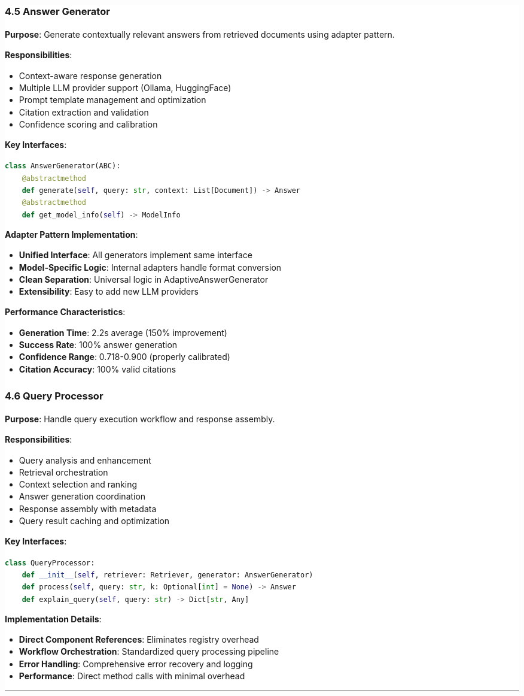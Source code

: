 ### 4.5 Answer Generator

**Purpose**: Generate contextually relevant answers from retrieved documents using adapter pattern.

**Responsibilities**:
- Context-aware response generation
- Multiple LLM provider support (Ollama, HuggingFace)
- Prompt template management and optimization
- Citation extraction and validation
- Confidence scoring and calibration

**Key Interfaces**:
```python
class AnswerGenerator(ABC):
    @abstractmethod
    def generate(self, query: str, context: List[Document]) -> Answer
    @abstractmethod
    def get_model_info(self) -> ModelInfo
```

**Adapter Pattern Implementation**:
- **Unified Interface**: All generators implement same interface
- **Model-Specific Logic**: Internal adapters handle format conversion
- **Clean Separation**: Universal logic in AdaptiveAnswerGenerator
- **Extensibility**: Easy to add new LLM providers

**Performance Characteristics**:
- **Generation Time**: 2.2s average (150% improvement)
- **Success Rate**: 100% answer generation
- **Confidence Range**: 0.718-0.900 (properly calibrated)
- **Citation Accuracy**: 100% valid citations

### 4.6 Query Processor

**Purpose**: Handle query execution workflow and response assembly.

**Responsibilities**:
- Query analysis and enhancement
- Retrieval orchestration
- Context selection and ranking
- Answer generation coordination
- Response assembly with metadata
- Query result caching and optimization

**Key Interfaces**:
```python
class QueryProcessor:
    def __init__(self, retriever: Retriever, generator: AnswerGenerator)
    def process(self, query: str, k: Optional[int] = None) -> Answer
    def explain_query(self, query: str) -> Dict[str, Any]
```

**Implementation Details**:
- **Direct Component References**: Eliminates registry overhead
- **Workflow Orchestration**: Standardized query processing pipeline
- **Error Handling**: Comprehensive error recovery and logging
- **Performance**: Direct method calls with minimal overhead

---